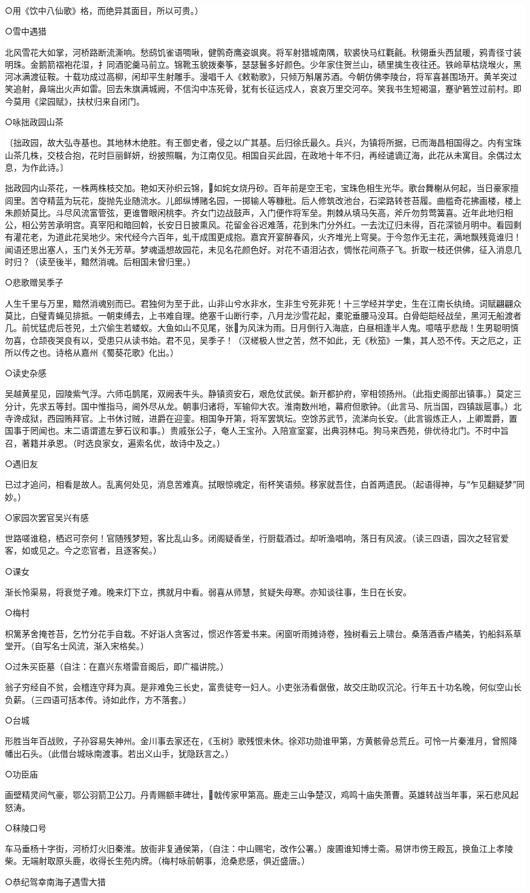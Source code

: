 ○用《饮中八仙歌》格，而绝异其面目，所以可贵。）  

○雪中遇猎  

北风雪花大如掌，河桥路断流澌响。愁鸱饥雀语啁啾，健鹘奇鹰姿飒爽。将军射猎城南隅，软裘快马红氍毹。秋翎垂头西鼠暖，鸦青径寸装明珠。金鹅箭褶袍花湿，扌同酒驼羹马前立。锦靴玉貌拨秦筝，瑟瑟鬟多好颜色。少年家住贺兰山，碛里擒生夜往还。铁岭草枯烧堠火，黑河冰满渡征鞍。十载功成过高柳，闲却平生射雕手。漫唱千人《敕勒歌》，只倾万斛屠苏酒。今朝仿佛李陵台，将军喜甚围场开。黄羊突过笑追射，鼻端出火声如雷。回去朱旗满城阙，不信沟中冻死骨，犹有长征远戍人，哀哀万里交河卒。笑我书生短褐温，蹇驴箬笠过前村。即今莫用《梁园赋》，扶杖归来自闭门。  

○咏拙政园山茶  

〔拙政园，故大弘寺基也。其地林木绝胜。有王御史者，侵之以广其基。后归徐氏最久。兵兴，为镇将所据，已而海昌相国得之。内有宝珠山茶几株，交枝合抱，花时巨丽鲜妍，纷披照瞩，为江南仅见。相国自买此园，在政地十年不归，再经谴谪辽海，此花从未寓目。余偶过太息，为作此诗。〕  

拙政园内山茶花，一株两株枝交加。艳如天孙织云锦，如姹女烧丹砂。百年前是空王宅，宝珠色相生光华。歌台舞榭从何起，当日豪家擅闾里。苦夺精蓝为玩花，旋抛先业随流水。儿郎纵博赌名园，一掷输人等糠秕。后人修筑改池台，石梁路转苍苔履。曲槛奇花拂画楼，楼上朱颜娇莫比。斗尽风流富管弦，更谁瞥眼闲桃李。齐女门边战鼓声，入门便作将军垒。荆棘从填马矢高，斧斤勿剪莺簧喜。近年此地归相公，相公劳苦承明宫。真宰阳和暗回斡，长安日日披熏风。花留金谷迟难落，花到朱门分外红。一去沈辽归未得，百花深锁月明中。看园剩有灌花老，为道此花吴地少。宋代经今六百年，虬干成围更成抱。嘉宾开宴醉春风，火齐堆光上穹昊。于今忽作无主花，满地飘残竟谁归！闻语还思出塞人，玉门关外无芳草。梦魂遥想故园花，未见名花颜色好。对花不语泪沾衣，惆怅花间燕子飞。折取一枝还供佛，征入消息几时归？（读至後半，黯然消魂。后相国未曾归里。）  

○悲歌赠吴季子  

人生千里与万里，黯然消魂别而已。君独何为至于此，山非山兮水非水，生非生兮死非死！十三学经并学史，生在江南长纨绮。词赋翩翩众莫比，白璧青蝇见排抵。一朝束缚去，上书难自理。绝塞千山断行李，八月龙沙雪花起，橐驼垂腰马没耳。白骨皑皑经战垒，黑河无船渡者几。前忧猛虎后苍兕，土穴偷生若蝼蚁。大鱼如山不见尾，张为风沫为雨。日月倒行入海底，白昼相逢半人鬼。噫嘻乎悲哉！生男聪明慎勿喜，仓颉夜哭良有以，受患只从读书始。君不见，吴季子！（汉槎极人世之苦，然不如此，无《秋笳》一集，其人恐不传。天之厄之，正所以传之也。诗格从嘉州《蜀葵花歌》化出。）  

○读史杂感  

吴越黄星见，园陵紫气浮。六师屯鹊尾，双阙表牛头。静镇资安石，艰危仗武侯。新开都护府，宰相领扬州。（此指史阁部出镇事。）莫定三分计，先求五等封。国中惟指马，阃外尽从龙。朝事归诸将，军输仰大农。淮南数州地，幕府但歌钟。（此言马、阮当国，四镇跋扈事。）北寺谗成狱，西园贿拜官。上书休讨贼，进爵在迎銮。相国争开第，将军罢筑坛。空馀苏武节，流涕向长安。（此言锻炼正人，上卿鬻爵，置国事于罔闻也。末二语谓遣左萝石议和事。）贵戚张公子，奄人王宝孙。入陪宣室宴，出典羽林屯。狗马来西苑，俳优待北门。不时中旨召，著籍并承恩。（时选良家女，遍索名优，故诗中及之。）  

○遇旧友  

已过才追问，相看是故人。乱离何处见，消息苦难真。拭眼惊魂定，衔杯笑语频。移家就吾住，白首两遗民。（起语得神，与“乍见翻疑梦”同妙。）  

○家园次罢官吴兴有感  

世路嗟谁稳，栖迟可奈何！官随残梦短，客比乱山多。闭阁疑香坐，行厨载酒过。却听渔唱响，落日有风波。（读三四语，园次之轻官爱客，如或见之。今之恋官者，且逐客矣。）  

○课女  

渐长怜渠易，将衰觉子难。晚来灯下立，携就月中看。弱喜从师慧，贫疑失母寒。亦知谈往事，生日在长安。  

○梅村  

枳篱茅舍掩苍苔，乞竹分花手自栽。不好诣人贪客过，惯迟作答爱书来。闲窗听雨摊诗卷，独树看云上啸台。桑落酒香卢橘美，钓船斜系草堂开。（自写名士风流，渐入宋格矣。）  

○过朱买臣墓（自注：在嘉兴东塔雷音阁后，即广福讲院。）  

翁子穷经自不贫，会稽连守拜为真。是非难免三长史，富贵徒夸一妇人。小吏张汤看倨傲，故交庄助叹沉沦。行年五十功名晚，何似空山长负薪。（三四语可括本传。诗如此作，方不落套。）  

○台城  

形胜当年百战败，子孙容易失神州。金川事去家还在，《玉树》歌残恨未休。徐邓功勋谁甲第，方黄骸骨总荒丘。可怜一片秦淮月，曾照降幡出石头。（此借台城咏南渡事。若出义山手，犹隐跃言之。）  

○功臣庙  

画壁精灵间气豪，鄂公羽箭卫公刀。丹青赐额丰碑壮，戟传家甲第高。鹿走三山争楚汉，鸡鸣十庙失萧曹。英雄转战当年事，采石悲风起怒涛。  

○秣陵口号  

车马垂杨十字街，河桥灯火旧秦淮。放衙非复通侯第，（自注：中山赐宅，改作公署。）废圃谁知博士斋。易饼市傍王殿瓦，换鱼江上孝陵柴。无端射取原头鹿，收得长生苑内牌。（梅村咏前朝事，沧桑悲感，俱近盛唐。）  

○恭纪驾幸南海子遇雪大猎  
